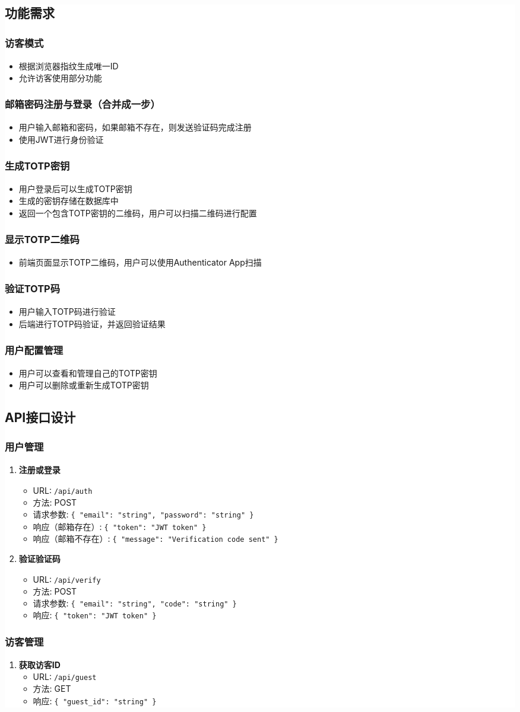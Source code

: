 ## 功能需求

### 访客模式
- 根据浏览器指纹生成唯一ID
- 允许访客使用部分功能

### 邮箱密码注册与登录（合并成一步）
- 用户输入邮箱和密码，如果邮箱不存在，则发送验证码完成注册
- 使用JWT进行身份验证

### 生成TOTP密钥
- 用户登录后可以生成TOTP密钥
- 生成的密钥存储在数据库中
- 返回一个包含TOTP密钥的二维码，用户可以扫描二维码进行配置

### 显示TOTP二维码
- 前端页面显示TOTP二维码，用户可以使用Authenticator App扫描

### 验证TOTP码
- 用户输入TOTP码进行验证
- 后端进行TOTP码验证，并返回验证结果

### 用户配置管理
- 用户可以查看和管理自己的TOTP密钥
- 用户可以删除或重新生成TOTP密钥

## API接口设计

### 用户管理
1. **注册或登录**
   - URL: `/api/auth`
   - 方法: POST
   - 请求参数: `{ "email": "string", "password": "string" }`
   - 响应（邮箱存在）: `{ "token": "JWT token" }`
   - 响应（邮箱不存在）: `{ "message": "Verification code sent" }`

2. **验证验证码**
   - URL: `/api/verify`
   - 方法: POST
   - 请求参数: `{ "email": "string", "code": "string" }`
   - 响应: `{ "token": "JWT token" }`

### 访客管理
1. **获取访客ID**
   - URL: `/api/guest`
   - 方法: GET
   - 响应: `{ "guest_id": "string" }`
